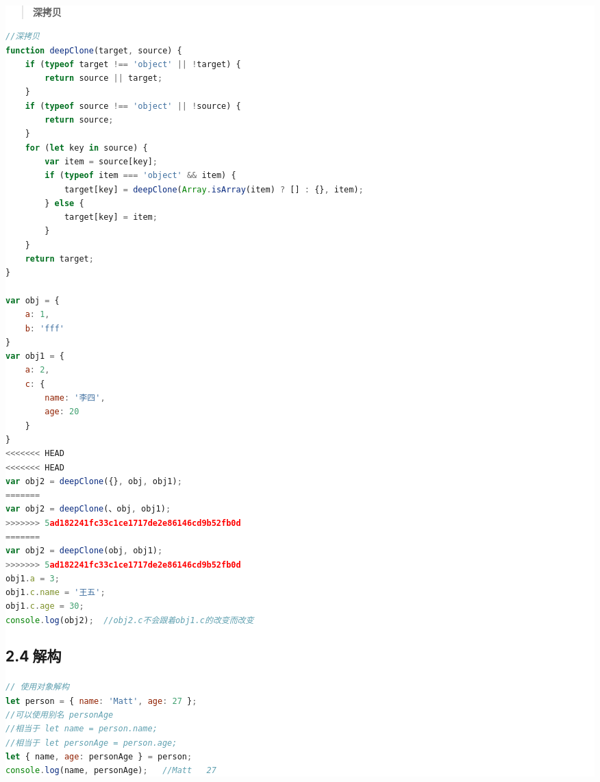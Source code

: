 > **深拷贝**

``` js
//深拷贝
function deepClone(target, source) {
    if (typeof target !== 'object' || !target) {
        return source || target;
    }
    if (typeof source !== 'object' || !source) {
        return source;
    }
    for (let key in source) {
        var item = source[key];
        if (typeof item === 'object' && item) {
            target[key] = deepClone(Array.isArray(item) ? [] : {}, item);
        } else {
            target[key] = item;
        }
    }
    return target;
}

var obj = {
    a: 1,
    b: 'fff'
}
var obj1 = {
    a: 2,
    c: {
        name: '李四',
        age: 20
    }
}
<<<<<<< HEAD
<<<<<<< HEAD
var obj2 = deepClone({}, obj, obj1);
=======
var obj2 = deepClone(、obj, obj1);
>>>>>>> 5ad182241fc33c1ce1717de2e86146cd9b52fb0d
=======
var obj2 = deepClone(obj, obj1);
>>>>>>> 5ad182241fc33c1ce1717de2e86146cd9b52fb0d
obj1.a = 3;
obj1.c.name = '王五';
obj1.c.age = 30;
console.log(obj2);	//obj2.c不会跟着obj1.c的改变而改变
```

## 2.4 解构

``` js
// 使用对象解构
let person = { name: 'Matt', age: 27 };
//可以使用别名 personAge
//相当于 let name = person.name;
//相当于 let personAge = person.age;
let { name, age: personAge } = person;
console.log(name, personAge);	//Matt   27
```
